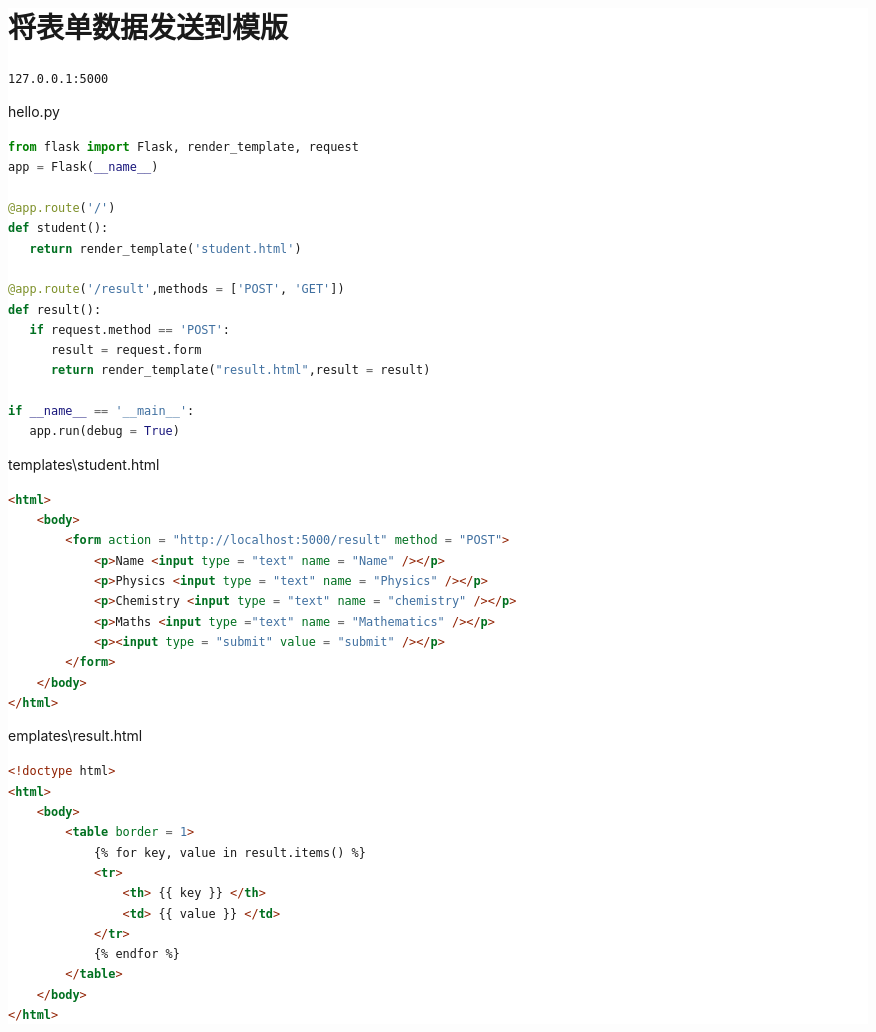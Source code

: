 # 将表单数据发送到模版

```
127.0.0.1:5000
```

hello.py

``` python
from flask import Flask, render_template, request
app = Flask(__name__)

@app.route('/')
def student():
   return render_template('student.html')

@app.route('/result',methods = ['POST', 'GET'])
def result():
   if request.method == 'POST':
      result = request.form
      return render_template("result.html",result = result)

if __name__ == '__main__':
   app.run(debug = True)
```

templates\student.html

```html
<html>
    <body>
        <form action = "http://localhost:5000/result" method = "POST">
            <p>Name <input type = "text" name = "Name" /></p>
            <p>Physics <input type = "text" name = "Physics" /></p>
            <p>Chemistry <input type = "text" name = "chemistry" /></p>
            <p>Maths <input type ="text" name = "Mathematics" /></p>
            <p><input type = "submit" value = "submit" /></p>
        </form>
    </body>
</html>
```

emplates\result.html


```html
<!doctype html>
<html>
    <body>
        <table border = 1>
            {% for key, value in result.items() %}
            <tr>
                <th> {{ key }} </th>
                <td> {{ value }} </td>
            </tr>
            {% endfor %}
        </table>
    </body>
</html>
```
